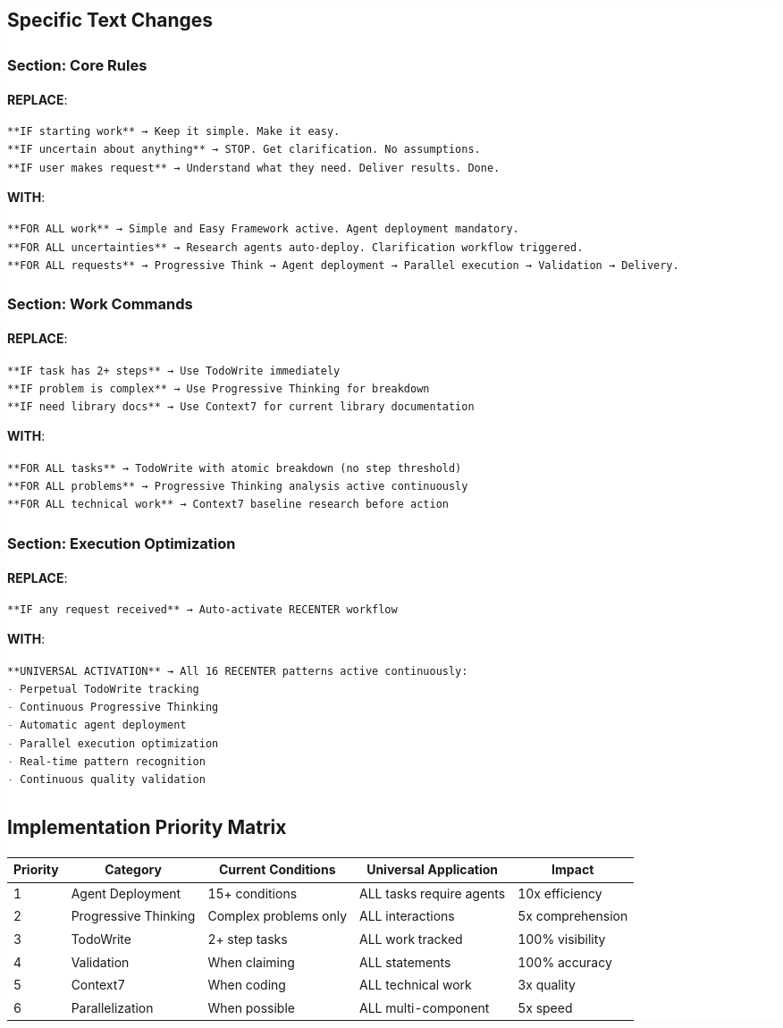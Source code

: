 ## Specific Text Changes

### Section: Core Rules
**REPLACE**:
```markdown
**IF starting work** → Keep it simple. Make it easy.
**IF uncertain about anything** → STOP. Get clarification. No assumptions.
**IF user makes request** → Understand what they need. Deliver results. Done.
```

**WITH**:
```markdown
**FOR ALL work** → Simple and Easy Framework active. Agent deployment mandatory.
**FOR ALL uncertainties** → Research agents auto-deploy. Clarification workflow triggered.
**FOR ALL requests** → Progressive Think → Agent deployment → Parallel execution → Validation → Delivery.
```

### Section: Work Commands
**REPLACE**:
```markdown
**IF task has 2+ steps** → Use TodoWrite immediately
**IF problem is complex** → Use Progressive Thinking for breakdown
**IF need library docs** → Use Context7 for current library documentation
```

**WITH**:
```markdown
**FOR ALL tasks** → TodoWrite with atomic breakdown (no step threshold)
**FOR ALL problems** → Progressive Thinking analysis active continuously
**FOR ALL technical work** → Context7 baseline research before action
```

### Section: Execution Optimization
**REPLACE**:
```markdown
**IF any request received** → Auto-activate RECENTER workflow
```

**WITH**:
```markdown
**UNIVERSAL ACTIVATION** → All 16 RECENTER patterns active continuously:
- Perpetual TodoWrite tracking
- Continuous Progressive Thinking
- Automatic agent deployment
- Parallel execution optimization
- Real-time pattern recognition
- Continuous quality validation
```

## Implementation Priority Matrix

| Priority | Category | Current Conditions | Universal Application | Impact |
|----------|----------|-------------------|----------------------|--------|
| 1 | Agent Deployment | 15+ conditions | ALL tasks require agents | 10x efficiency |
| 2 | Progressive Thinking | Complex problems only | ALL interactions | 5x comprehension |
| 3 | TodoWrite | 2+ step tasks | ALL work tracked | 100% visibility |
| 4 | Validation | When claiming | ALL statements | 100% accuracy |
| 5 | Context7 | When coding | ALL technical work | 3x quality |
| 6 | Parallelization | When possible | ALL multi-component | 5x speed |